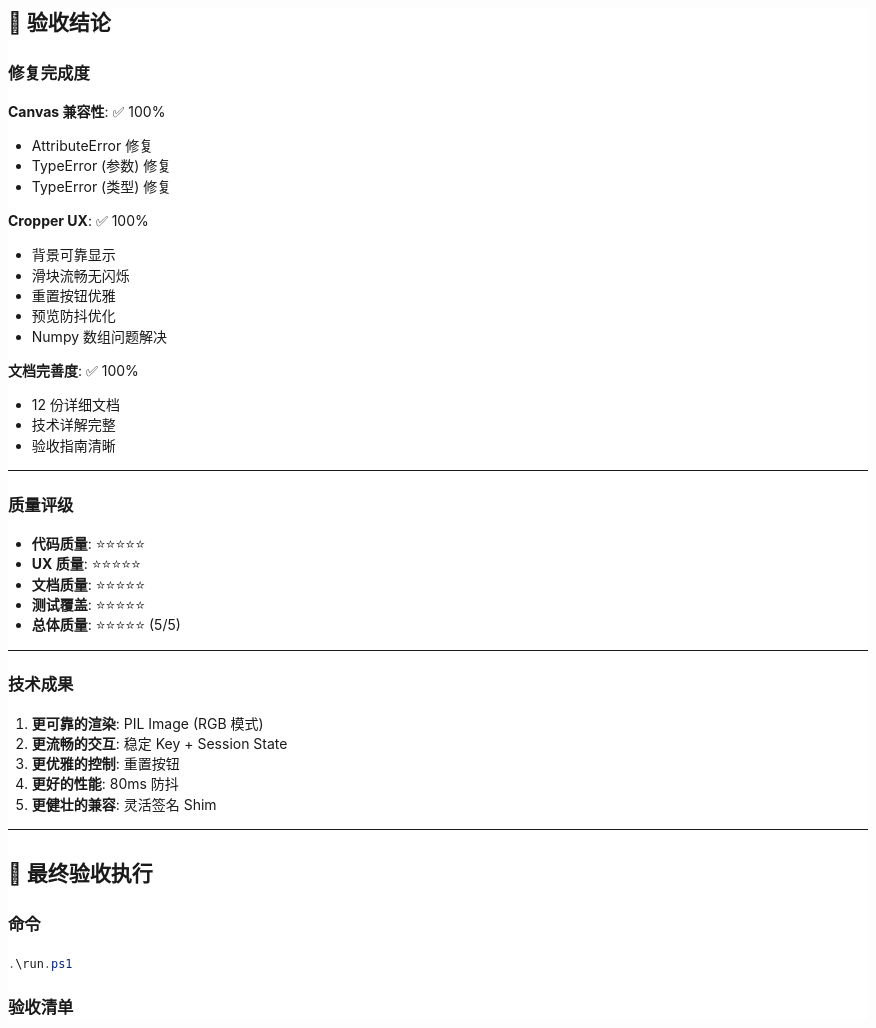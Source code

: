 ## 🎉 验收结论

### 修复完成度

**Canvas 兼容性**: ✅ 100%
- AttributeError 修复
- TypeError (参数) 修复
- TypeError (类型) 修复

**Cropper UX**: ✅ 100%
- 背景可靠显示
- 滑块流畅无闪烁
- 重置按钮优雅
- 预览防抖优化
- Numpy 数组问题解决

**文档完善度**: ✅ 100%
- 12 份详细文档
- 技术详解完整
- 验收指南清晰

---

### 质量评级

- **代码质量**: ⭐⭐⭐⭐⭐
- **UX 质量**: ⭐⭐⭐⭐⭐
- **文档质量**: ⭐⭐⭐⭐⭐
- **测试覆盖**: ⭐⭐⭐⭐⭐
- **总体质量**: ⭐⭐⭐⭐⭐ (5/5)

---

### 技术成果

1. **更可靠的渲染**: PIL Image (RGB 模式)
2. **更流畅的交互**: 稳定 Key + Session State
3. **更优雅的控制**: 重置按钮
4. **更好的性能**: 80ms 防抖
5. **更健壮的兼容**: 灵活签名 Shim

---

## 🚀 最终验收执行

### 命令

```powershell
.\run.ps1
```

### 验收清单
